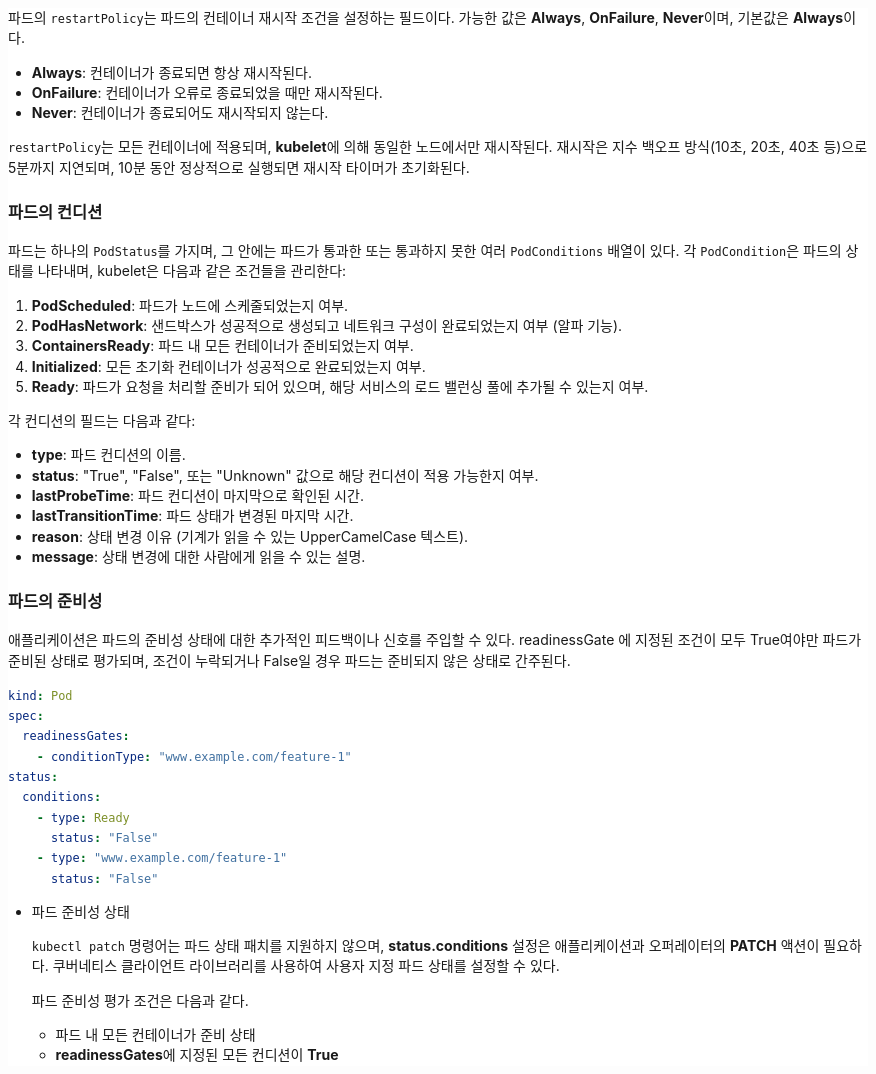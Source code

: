 파드의 `restartPolicy`는 파드의 컨테이너 재시작 조건을 설정하는 필드이다. 가능한 값은 **Always**, **OnFailure**, **Never**이며, 기본값은 **Always**이다.

- **Always**: 컨테이너가 종료되면 항상 재시작된다.
- **OnFailure**: 컨테이너가 오류로 종료되었을 때만 재시작된다.
- **Never**: 컨테이너가 종료되어도 재시작되지 않는다.

`restartPolicy`는 모든 컨테이너에 적용되며, **kubelet**에 의해 동일한 노드에서만 재시작된다. 재시작은 지수 백오프 방식(10초, 20초, 40초 등)으로 5분까지 지연되며, 10분 동안 정상적으로 실행되면 재시작 타이머가 초기화된다.

### 파드의 컨디션

파드는 하나의 `PodStatus`를 가지며, 그 안에는 파드가 통과한 또는 통과하지 못한 여러 `PodConditions` 배열이 있다. 각 `PodCondition`은 파드의 상태를 나타내며, kubelet은 다음과 같은 조건들을 관리한다:

1. **PodScheduled**: 파드가 노드에 스케줄되었는지 여부.
2. **PodHasNetwork**: 샌드박스가 성공적으로 생성되고 네트워크 구성이 완료되었는지 여부 (알파 기능).
3. **ContainersReady**: 파드 내 모든 컨테이너가 준비되었는지 여부.
4. **Initialized**: 모든 초기화 컨테이너가 성공적으로 완료되었는지 여부.
5. **Ready**: 파드가 요청을 처리할 준비가 되어 있으며, 해당 서비스의 로드 밸런싱 풀에 추가될 수 있는지 여부.

각 컨디션의 필드는 다음과 같다:

- **type**: 파드 컨디션의 이름.
- **status**: "True", "False", 또는 "Unknown" 값으로 해당 컨디션이 적용 가능한지 여부.
- **lastProbeTime**: 파드 컨디션이 마지막으로 확인된 시간.
- **lastTransitionTime**: 파드 상태가 변경된 마지막 시간.
- **reason**: 상태 변경 이유 (기계가 읽을 수 있는 UpperCamelCase 텍스트).
- **message**: 상태 변경에 대한 사람에게 읽을 수 있는 설명.

### 파드의 준비성

애플리케이션은 파드의 준비성 상태에 대한 추가적인 피드백이나 신호를 주입할 수 있다.  readinessGate 에 지정된 조건이 모두 True여야만 파드가 준비된 상태로 평가되며, 조건이 누락되거나 False일 경우 파드는 준비되지 않은 상태로 간주된다.

```yaml
kind: Pod
spec:
  readinessGates:
    - conditionType: "www.example.com/feature-1"
status:
  conditions:
    - type: Ready
      status: "False"
    - type: "www.example.com/feature-1"
      status: "False"
```

- 파드 준비성 상태

  `kubectl patch` 명령어는 파드 상태 패치를 지원하지 않으며, **status.conditions** 설정은 애플리케이션과 오퍼레이터의 **PATCH** 액션이 필요하다. 쿠버네티스 클라이언트 라이브러리를 사용하여 사용자 지정 파드 상태를 설정할 수 있다.

  파드 준비성 평가 조건은 다음과 같다.

    - 파드 내 모든 컨테이너가 준비 상태
    - **readinessGates**에 지정된 모든 컨디션이 **True**
